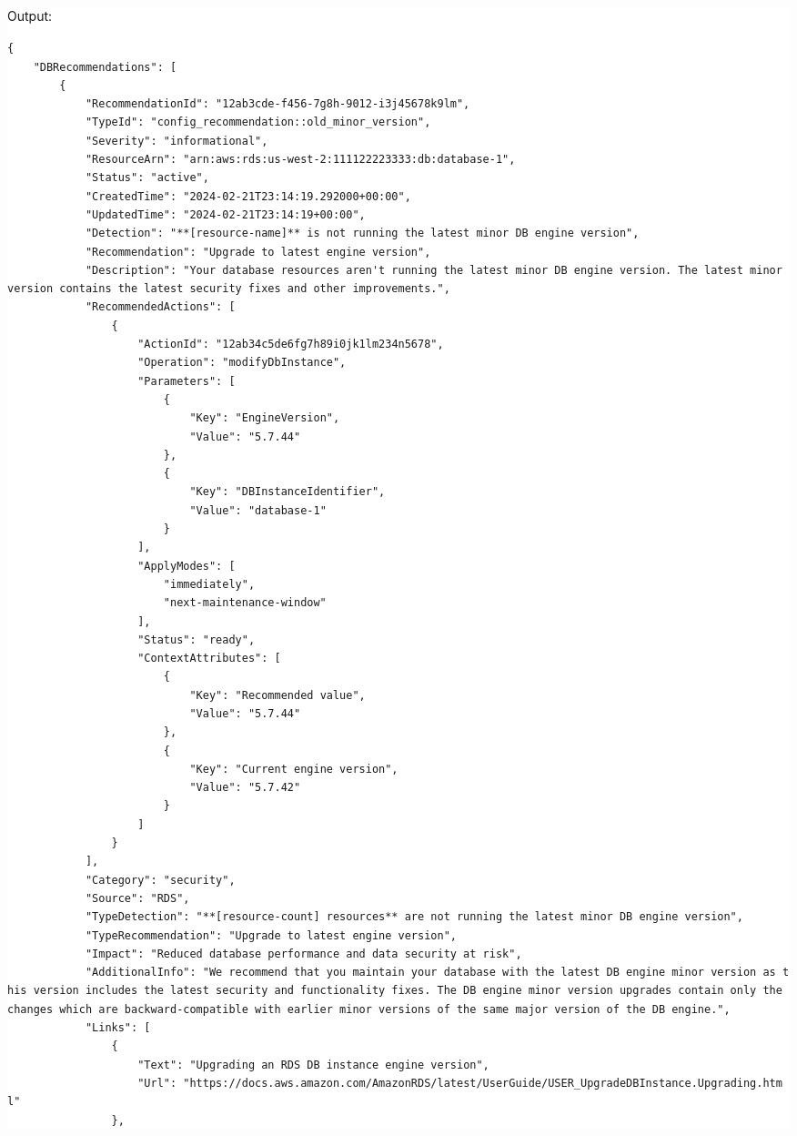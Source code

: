 Output:

```
{
    "DBRecommendations": [
        {
            "RecommendationId": "12ab3cde-f456-7g8h-9012-i3j45678k9lm",
            "TypeId": "config_recommendation::old_minor_version",
            "Severity": "informational",
            "ResourceArn": "arn:aws:rds:us-west-2:111122223333:db:database-1",
            "Status": "active",
            "CreatedTime": "2024-02-21T23:14:19.292000+00:00",
            "UpdatedTime": "2024-02-21T23:14:19+00:00",
            "Detection": "**[resource-name]** is not running the latest minor DB engine version",
            "Recommendation": "Upgrade to latest engine version",
            "Description": "Your database resources aren't running the latest minor DB engine version. The latest minor version contains the latest security fixes and other improvements.",
            "RecommendedActions": [
                {
                    "ActionId": "12ab34c5de6fg7h89i0jk1lm234n5678",
                    "Operation": "modifyDbInstance",
                    "Parameters": [
                        {
                            "Key": "EngineVersion",
                            "Value": "5.7.44"
                        },
                        {
                            "Key": "DBInstanceIdentifier",
                            "Value": "database-1"
                        }
                    ],
                    "ApplyModes": [
                        "immediately",
                        "next-maintenance-window"
                    ],
                    "Status": "ready",
                    "ContextAttributes": [
                        {
                            "Key": "Recommended value",
                            "Value": "5.7.44"
                        },
                        {
                            "Key": "Current engine version",
                            "Value": "5.7.42"
                        }
                    ]
                }
            ],
            "Category": "security",
            "Source": "RDS",
            "TypeDetection": "**[resource-count] resources** are not running the latest minor DB engine version",
            "TypeRecommendation": "Upgrade to latest engine version",
            "Impact": "Reduced database performance and data security at risk",
            "AdditionalInfo": "We recommend that you maintain your database with the latest DB engine minor version as this version includes the latest security and functionality fixes. The DB engine minor version upgrades contain only the changes which are backward-compatible with earlier minor versions of the same major version of the DB engine.",
            "Links": [
                {
                    "Text": "Upgrading an RDS DB instance engine version",
                    "Url": "https://docs.aws.amazon.com/AmazonRDS/latest/UserGuide/USER_UpgradeDBInstance.Upgrading.html"
                },
```